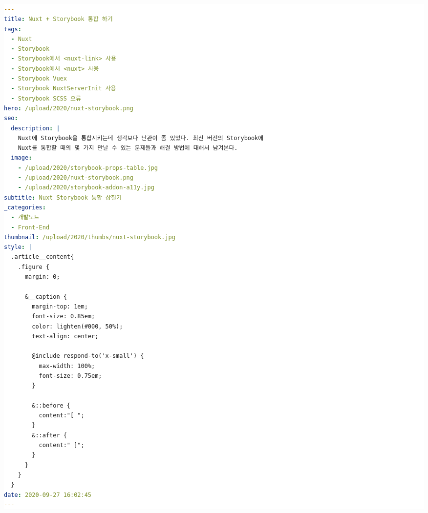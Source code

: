 ```yaml
---
title: Nuxt + Storybook 통합 하기
tags:
  - Nuxt
  - Storybook
  - Storybook에서 <nuxt-link> 사용
  - Storybook에서 <nuxt> 사용
  - Storybook Vuex
  - Storybook NuxtServerInit 사용
  - Storybook SCSS 오류
hero: /upload/2020/nuxt-storybook.png
seo:
  description: |
    Nuxt에 Storybook을 통합시키는데 생각보다 난관이 좀 있었다. 최신 버전의 Storybook에
    Nuxt를 통합할 때의 몇 가지 만날 수 있는 문제들과 해결 방법에 대해서 남겨본다.
  image:
    - /upload/2020/storybook-props-table.jpg
    - /upload/2020/nuxt-storybook.png
    - /upload/2020/storybook-addon-a11y.jpg
subtitle: Nuxt Storybook 통합 삽질기
_categories:
  - 개발노트
  - Front-End
thumbnail: /upload/2020/thumbs/nuxt-storybook.jpg
style: |
  .article__content{
    .figure {
      margin: 0;

      &__caption {
        margin-top: 1em;
        font-size: 0.85em;
        color: lighten(#000, 50%);
        text-align: center;

        @include respond-to('x-small') {
          max-width: 100%;
          font-size: 0.75em;
        }

        &::before {
          content:"[ ";
        }
        &::after {
          content:" ]";
        }
      }
    }
  }
date: 2020-09-27 16:02:45
---
```
